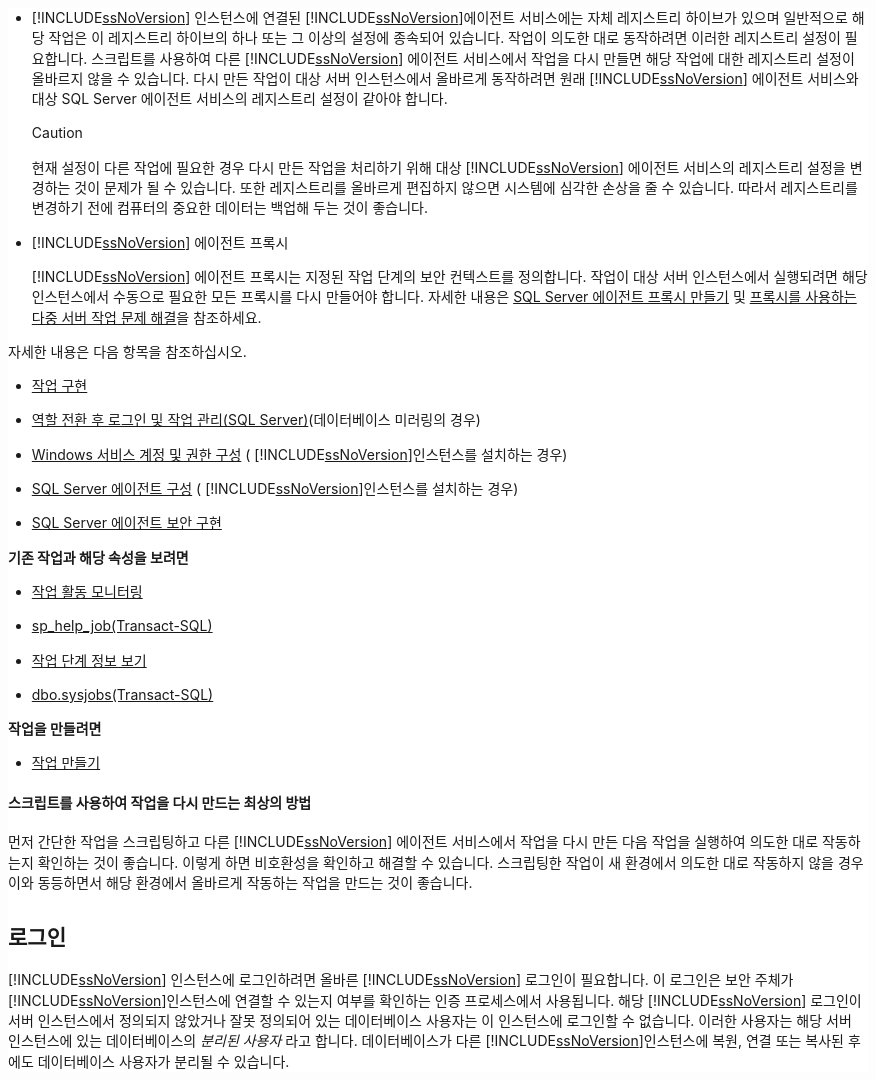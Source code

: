 -   [!INCLUDE[ssNoVersion](../../includes/ssnoversion-md.md)] 인스턴스에 연결된 [!INCLUDE[ssNoVersion](../../includes/ssnoversion-md.md)]에이전트 서비스에는 자체 레지스트리 하이브가 있으며 일반적으로 해당 작업은 이 레지스트리 하이브의 하나 또는 그 이상의 설정에 종속되어 있습니다. 작업이 의도한 대로 동작하려면 이러한 레지스트리 설정이 필요합니다. 스크립트를 사용하여 다른 [!INCLUDE[ssNoVersion](../../includes/ssnoversion-md.md)] 에이전트 서비스에서 작업을 다시 만들면 해당 작업에 대한 레지스트리 설정이 올바르지 않을 수 있습니다. 다시 만든 작업이 대상 서버 인스턴스에서 올바르게 동작하려면 원래 [!INCLUDE[ssNoVersion](../../includes/ssnoversion-md.md)] 에이전트 서비스와 대상 SQL Server 에이전트 서비스의 레지스트리 설정이 같아야 합니다.  
  
    > [!CAUTION]  
    >  현재 설정이 다른 작업에 필요한 경우 다시 만든 작업을 처리하기 위해 대상 [!INCLUDE[ssNoVersion](../../includes/ssnoversion-md.md)] 에이전트 서비스의 레지스트리 설정을 변경하는 것이 문제가 될 수 있습니다. 또한 레지스트리를 올바르게 편집하지 않으면 시스템에 심각한 손상을 줄 수 있습니다. 따라서 레지스트리를 변경하기 전에 컴퓨터의 중요한 데이터는 백업해 두는 것이 좋습니다.  
  
-   [!INCLUDE[ssNoVersion](../../includes/ssnoversion-md.md)] 에이전트 프록시  
  
     [!INCLUDE[ssNoVersion](../../includes/ssnoversion-md.md)] 에이전트 프록시는 지정된 작업 단계의 보안 컨텍스트를 정의합니다. 작업이 대상 서버 인스턴스에서 실행되려면 해당 인스턴스에서 수동으로 필요한 모든 프록시를 다시 만들어야 합니다. 자세한 내용은 [SQL Server 에이전트 프록시 만들기](../../ssms/agent/create-a-sql-server-agent-proxy.md) 및 [프록시를 사용하는 다중 서버 작업 문제 해결](../../ssms/agent/troubleshoot-multiserver-jobs-that-use-proxies.md)을 참조하세요.  
  
 자세한 내용은 다음 항목을 참조하십시오.  
  
-   [작업 구현](../../ssms/agent/implement-jobs.md)  
  
-   [역할 전환 후 로그인 및 작업 관리&#40;SQL Server&#41;](../../sql-server/failover-clusters/management-of-logins-and-jobs-after-role-switching-sql-server.md)(데이터베이스 미러링의 경우)  
  
-   [Windows 서비스 계정 및 권한 구성](../../database-engine/configure-windows/configure-windows-service-accounts-and-permissions.md) ( [!INCLUDE[ssNoVersion](../../includes/ssnoversion-md.md)]인스턴스를 설치하는 경우)  
  
-   [SQL Server 에이전트 구성](../../ssms/agent/configure-sql-server-agent.md) ( [!INCLUDE[ssNoVersion](../../includes/ssnoversion-md.md)]인스턴스를 설치하는 경우)  
  
-   [SQL Server 에이전트 보안 구현](../../ssms/agent/implement-sql-server-agent-security.md)  
  
 **기존 작업과 해당 속성을 보려면**  
  
-   [작업 활동 모니터링](../../ssms/agent/monitor-job-activity.md)  
  
-   [sp_help_job&#40;Transact-SQL&#41;](../../relational-databases/system-stored-procedures/sp-help-job-transact-sql.md)  
  
-   [작업 단계 정보 보기](../../ssms/agent/view-job-step-information.md)  
  
-   [dbo.sysjobs&#40;Transact-SQL&#41;](../../relational-databases/system-tables/dbo-sysjobs-transact-sql.md)  
  
 **작업을 만들려면**  
  
-   [작업 만들기](../../ssms/agent/create-a-job.md)  
  
#### <a name="best-practices-for-using-a-script-to-re-create-a-job"></a>스크립트를 사용하여 작업을 다시 만드는 최상의 방법  
 먼저 간단한 작업을 스크립팅하고 다른 [!INCLUDE[ssNoVersion](../../includes/ssnoversion-md.md)] 에이전트 서비스에서 작업을 다시 만든 다음 작업을 실행하여 의도한 대로 작동하는지 확인하는 것이 좋습니다. 이렇게 하면 비호환성을 확인하고 해결할 수 있습니다. 스크립팅한 작업이 새 환경에서 의도한 대로 작동하지 않을 경우 이와 동등하면서 해당 환경에서 올바르게 작동하는 작업을 만드는 것이 좋습니다.  
  

##  <a name="logins"></a><a name="logins"></a> 로그인  
 [!INCLUDE[ssNoVersion](../../includes/ssnoversion-md.md)] 인스턴스에 로그인하려면 올바른 [!INCLUDE[ssNoVersion](../../includes/ssnoversion-md.md)] 로그인이 필요합니다. 이 로그인은 보안 주체가 [!INCLUDE[ssNoVersion](../../includes/ssnoversion-md.md)]인스턴스에 연결할 수 있는지 여부를 확인하는 인증 프로세스에서 사용됩니다. 해당 [!INCLUDE[ssNoVersion](../../includes/ssnoversion-md.md)] 로그인이 서버 인스턴스에서 정의되지 않았거나 잘못 정의되어 있는 데이터베이스 사용자는 이 인스턴스에 로그인할 수 없습니다. 이러한 사용자는 해당 서버 인스턴스에 있는 데이터베이스의 *분리된 사용자* 라고 합니다. 데이터베이스가 다른 [!INCLUDE[ssNoVersion](../../includes/ssnoversion-md.md)]인스턴스에 복원, 연결 또는 복사된 후에도 데이터베이스 사용자가 분리될 수 있습니다.  
  